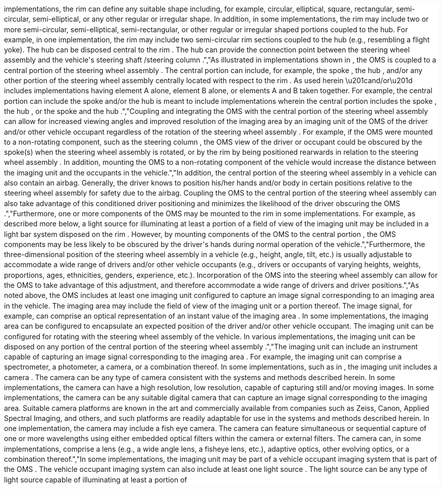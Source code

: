implementations, the rim  can define any suitable shape including, for example, circular, elliptical, square, rectangular, semi-circular, semi-elliptical, or any other regular or irregular shape. In addition, in some implementations, the rim may include two or more semi-circular, semi-elliptical, semi-rectangular, or other regular or irregular shaped portions coupled to the hub. For example, in one implementation, the rim may include two semi-circular rim sections coupled to the hub (e.g., resembling a flight yoke). The hub  can be disposed central to the rim . The hub  can provide the connection point between the steering wheel assembly  and the vehicle's steering shaft \/steering column .","As illustrated in implementations shown in , the OMS  is coupled to a central portion  of the steering wheel assembly . The central portion  can include, for example, the spoke , the hub , and\/or any other portion of the steering wheel assembly  centrally located with respect to the rim . As used herein \u201cand\/or\u201d includes implementations having element A alone, element B alone, or elements A and B taken together. For example, the central portion  can include the spoke  and\/or the hub  is meant to include implementations wherein the central portion  includes the spoke , the hub , or the spoke  and the hub .","Coupling and integrating the OMS  with the central portion  of the steering wheel assembly  can allow for increased viewing angles and improved resolution of the imaging area by an imaging unit  of the OMS  of the driver  and\/or other vehicle occupant regardless of the rotation of the steering wheel assembly . For example, if the OMS  were mounted to a non-rotating component, such as the steering column , the OMS  view of the driver  or occupant could be obscured by the spoke(s)  when the steering wheel assembly  is rotated, or by the rim  by being positioned rearwards in relation to the steering wheel assembly . In addition, mounting the OMS  to a non-rotating component of the vehicle would increase the distance between the imaging unit  and the occupants in the vehicle.","In addition, the central portion  of the steering wheel assembly  in a vehicle can also contain an airbag. Generally, the driver knows to position his\/her hands and\/or body in certain positions relative to the steering wheel assembly  for safety due to the airbag. Coupling the OMS  to the central portion  of the steering wheel assembly  can also take advantage of this conditioned driver positioning and minimizes the likelihood of the driver  obscuring the OMS .","Furthermore, one or more components of the OMS  may be mounted to the rim  in some implementations. For example, as described more below, a light source for illuminating at least a portion of a field of view of the imaging unit  may be included in a light bar system disposed on the rim . However, by mounting components of the OMS  to the central portion , the OMS  components may be less likely to be obscured by the driver's hands during normal operation of the vehicle.","Furthermore, the three-dimensional position of the steering wheel assembly  in a vehicle (e.g., height, angle, tilt, etc.) is usually adjustable to accommodate a wide range of drivers and\/or other vehicle occupants (e.g., drivers or occupants of varying heights, weights, proportions, ages, ethnicities, genders, experience, etc.). Incorporation of the OMS  into the steering wheel assembly  can allow for the OMS  to take advantage of this adjustment, and therefore accommodate a wide range of drivers and driver positions.","As noted above, the OMS  includes at least one imaging unit  configured to capture an image signal corresponding to an imaging area  in the vehicle. The imaging area  may include the field of view of the imaging unit  or a portion thereof. The image signal, for example, can comprise an optical representation of an instant value of the imaging area . In some implementations, the imaging area  can be configured to encapsulate an expected position of the driver  and\/or other vehicle occupant. The imaging unit  can be configured for rotating with the steering wheel assembly  of the vehicle. In various implementations, the imaging unit  can be disposed on any portion of the central portion  of the steering wheel assembly .","The imaging unit  can include an instrument capable of capturing an image signal corresponding to the imaging area . For example, the imaging unit  can comprise a spectrometer, a photometer, a camera, or a combination thereof. In some implementations, such as in , the imaging unit  includes a camera . The camera  can be any type of camera consistent with the systems and methods described herein. In some implementations, the camera can have a high resolution, low resolution, capable of capturing still and\/or moving images. In some implementations, the camera  can be any suitable digital camera that can capture an image signal corresponding to the imaging area. Suitable camera platforms are known in the art and commercially available from companies such as Zeiss, Canon, Applied Spectral Imaging, and others, and such platforms are readily adaptable for use in the systems and methods described herein. In one implementation, the camera  may include a fish eye camera. The camera  can feature simultaneous or sequential capture of one or more wavelengths using either embedded optical filters within the camera  or external filters. The camera  can, in some implementations, comprise a lens (e.g., a wide angle lens, a fisheye lens, etc.), adaptive optics, other evolving optics, or a combination thereof.","In some implementations, the imaging unit  may be part of a vehicle occupant imaging system  that is part of the OMS . The vehicle occupant imaging system  can also include at least one light source . The light source  can be any type of light source capable of illuminating at least a portion of